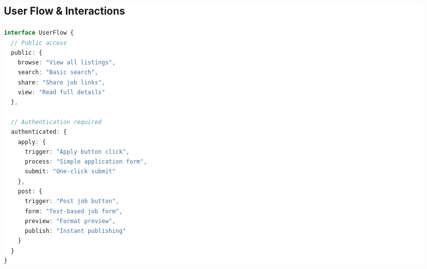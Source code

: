 ## User Flow & Interactions
```typescript
interface UserFlow {
  // Public access
  public: {
    browse: "View all listings",
    search: "Basic search",
    share: "Share job links",
    view: "Read full details"
  },

  // Authentication required
  authenticated: {
    apply: {
      trigger: "Apply button click",
      process: "Simple application form",
      submit: "One-click submit"
    },
    post: {
      trigger: "Post job button",
      form: "Text-based job form",
      preview: "Format preview",
      publish: "Instant publishing"
    }
  }
}